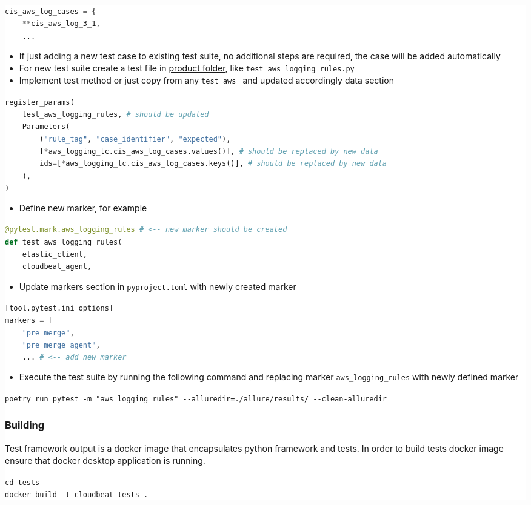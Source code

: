 ```python
cis_aws_log_cases = {
    **cis_aws_log_3_1,
    ...
```

- If just adding a new test case to existing test suite, no additional steps are required, the case will be added
  automatically
- For new test suite create a test file in [product folder](./product/tests), like `test_aws_logging_rules.py`
- Implement test method or just copy from any `test_aws_` and updated accordingly data section

```python
register_params(
    test_aws_logging_rules, # should be updated
    Parameters(
        ("rule_tag", "case_identifier", "expected"),
        [*aws_logging_tc.cis_aws_log_cases.values()], # should be replaced by new data
        ids=[*aws_logging_tc.cis_aws_log_cases.keys()], # should be replaced by new data
    ),
)
```

- Define new marker, for example

```python
@pytest.mark.aws_logging_rules # <-- new marker should be created
def test_aws_logging_rules(
    elastic_client,
    cloudbeat_agent,
```

- Update markers section in `pyproject.toml` with newly created marker

```python
[tool.pytest.ini_options]
markers = [
    "pre_merge",
    "pre_merge_agent",
    ... # <-- add new marker
```

- Execute the test suite by running the following command and replacing marker `aws_logging_rules` with newly defined
  marker

```shell
poetry run pytest -m "aws_logging_rules" --alluredir=./allure/results/ --clean-alluredir
```

### Building

Test framework output is a docker image that encapsulates python framework and tests.
In order to build tests docker image ensure that docker desktop application is running.

```shell
cd tests
docker build -t cloudbeat-tests .
```
